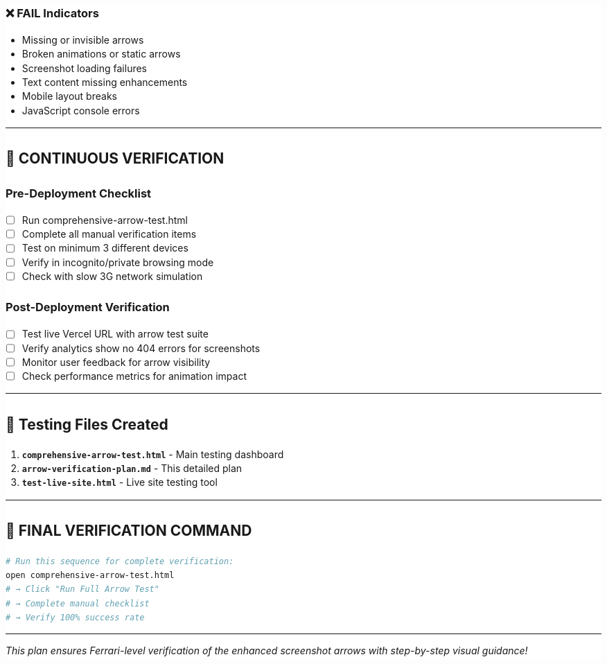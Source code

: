 ### ❌ FAIL Indicators
- Missing or invisible arrows
- Broken animations or static arrows
- Screenshot loading failures
- Text content missing enhancements
- Mobile layout breaks
- JavaScript console errors

---

## 🔄 CONTINUOUS VERIFICATION

### Pre-Deployment Checklist
- [ ] Run comprehensive-arrow-test.html
- [ ] Complete all manual verification items
- [ ] Test on minimum 3 different devices
- [ ] Verify in incognito/private browsing mode
- [ ] Check with slow 3G network simulation

### Post-Deployment Verification
- [ ] Test live Vercel URL with arrow test suite
- [ ] Verify analytics show no 404 errors for screenshots
- [ ] Monitor user feedback for arrow visibility
- [ ] Check performance metrics for animation impact

---

## 📁 Testing Files Created

1. **`comprehensive-arrow-test.html`** - Main testing dashboard
2. **`arrow-verification-plan.md`** - This detailed plan
3. **`test-live-site.html`** - Live site testing tool

---

## 🎯 FINAL VERIFICATION COMMAND

```bash
# Run this sequence for complete verification:
open comprehensive-arrow-test.html
# → Click "Run Full Arrow Test"
# → Complete manual checklist
# → Verify 100% success rate
```

---

*This plan ensures Ferrari-level verification of the enhanced screenshot arrows with step-by-step visual guidance!*